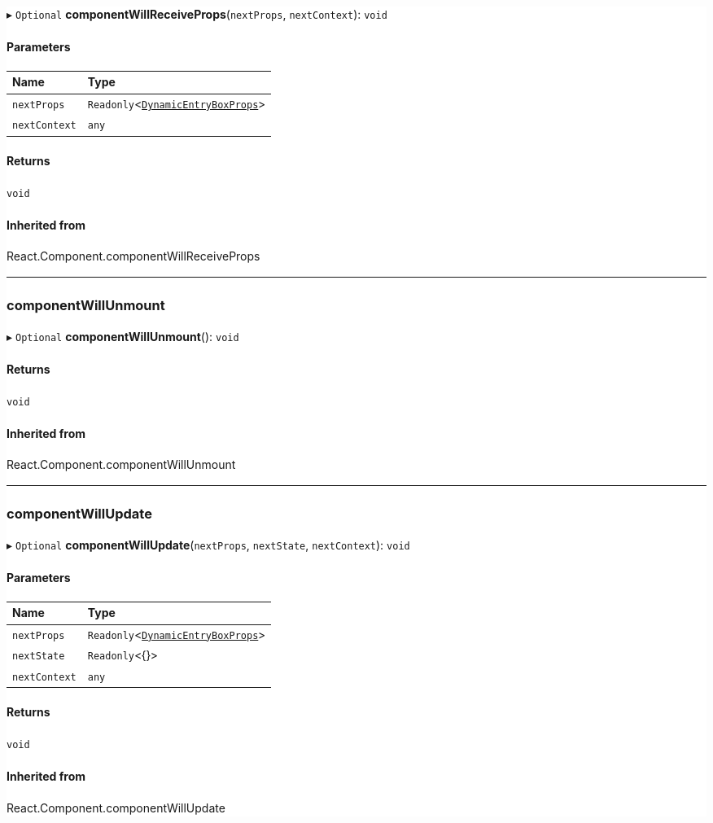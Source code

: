 ▸ `Optional` **componentWillReceiveProps**(`nextProps`, `nextContext`): `void`

#### Parameters

| Name | Type |
| :------ | :------ |
| `nextProps` | `Readonly`<[`DynamicEntryBoxProps`](../interfaces/react_umg.DynamicEntryBoxProps.md)\> |
| `nextContext` | `any` |

#### Returns

`void`

#### Inherited from

React.Component.componentWillReceiveProps

___

### componentWillUnmount

▸ `Optional` **componentWillUnmount**(): `void`

#### Returns

`void`

#### Inherited from

React.Component.componentWillUnmount

___

### componentWillUpdate

▸ `Optional` **componentWillUpdate**(`nextProps`, `nextState`, `nextContext`): `void`

#### Parameters

| Name | Type |
| :------ | :------ |
| `nextProps` | `Readonly`<[`DynamicEntryBoxProps`](../interfaces/react_umg.DynamicEntryBoxProps.md)\> |
| `nextState` | `Readonly`<{}\> |
| `nextContext` | `any` |

#### Returns

`void`

#### Inherited from

React.Component.componentWillUpdate
